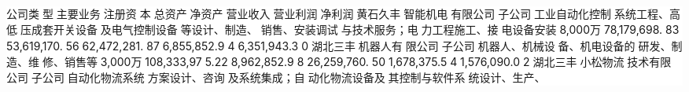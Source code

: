 公司类
型
主要业务
注册资
本
总资产
净资产
营业收入
营业利润
净利润
黄石久丰
智能机电
有限公司
子公司
工业自动化控制
系统工程、高低
压成套开关设备
及电气控制设备
等设计、制造、
销售、安装调试
与技术服务；电
力工程施工、接
电设备安装
8,000万
78,179,698.
83
53,619,170.
56
62,472,281.
87
6,855,852.9
4
6,351,943.3
0
湖北三丰
机器人有
限公司
子公司
机器人、机械设
备、机电设备的
研发、制造、维
修、销售等
3,000万
108,333,97
5.22
8,962,852.9
8
26,259,760.
50
1,678,375.5
4
1,576,090.0
2
湖北三丰
小松物流
技术有限
公司
子公司
自动化物流系统
方案设计、咨询
及系统集成；自
动化物流设备及
其控制与软件系
统设计、生产、